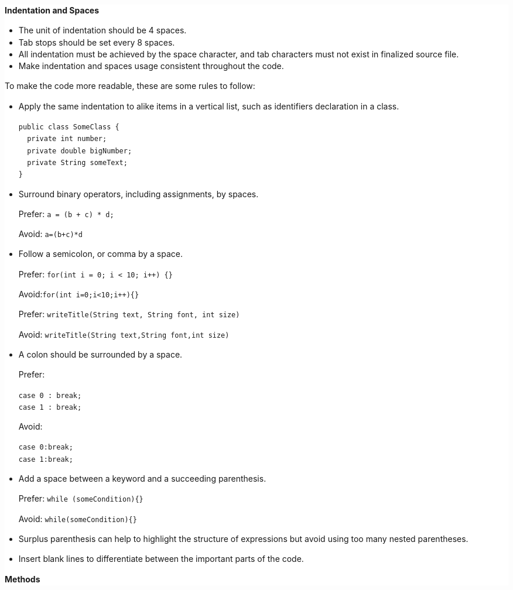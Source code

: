 **Indentation and Spaces**

- The unit of indentation should be 4 spaces.
- Tab stops should be set every 8 spaces.
- All indentation must be achieved by the space character, and tab characters must not exist in finalized source file.
- Make indentation and spaces usage consistent throughout the code.

To make the code more readable, these are some rules to follow:

- Apply the same indentation to alike items in a vertical list, such as identifiers declaration in a class.
  ```
  public class SomeClass {
    private int number;
    private double bigNumber;
    private String someText;
  }
  ```
- Surround binary operators, including assignments, by spaces.

  Prefer: `a = (b + c) * d;`

  Avoid: `a=(b+c)*d`


- Follow a semicolon, or comma by a space.

  Prefer: `for(int i = 0; i < 10; i++) {}`
  
  Avoid:`for(int i=0;i<10;i++){}`
  
  Prefer: `writeTitle(String text, String font, int size)`
  
  Avoid: `writeTitle(String text,String font,int size)`

- A colon should be surrounded by a space.

  Prefer:
  ```
  case 0 : break;
  case 1 : break;
  ```
  
  Avoid:
  ```
  case 0:break;
  case 1:break;
  ```
- Add a space between a keyword and a succeeding parenthesis.

  Prefer: `while (someCondition){}`
  
  Avoid: `while(someCondition){}`

- Surplus parenthesis can help to highlight the structure of expressions but avoid using too many nested parentheses.
- Insert blank lines to differentiate between the important parts of the code.

**Methods**
